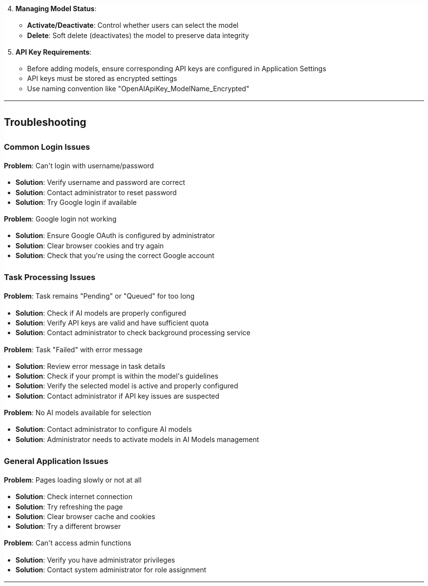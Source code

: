 4. **Managing Model Status**:
   - **Activate/Deactivate**: Control whether users can select the model
   - **Delete**: Soft delete (deactivates) the model to preserve data integrity

5. **API Key Requirements**:
   - Before adding models, ensure corresponding API keys are configured in Application Settings
   - API keys must be stored as encrypted settings
   - Use naming convention like "OpenAIApiKey_ModelName_Encrypted"

---

## Troubleshooting

### Common Login Issues

**Problem**: Can't login with username/password
- **Solution**: Verify username and password are correct
- **Solution**: Contact administrator to reset password
- **Solution**: Try Google login if available

**Problem**: Google login not working
- **Solution**: Ensure Google OAuth is configured by administrator
- **Solution**: Clear browser cookies and try again
- **Solution**: Check that you're using the correct Google account

### Task Processing Issues

**Problem**: Task remains "Pending" or "Queued" for too long
- **Solution**: Check if AI models are properly configured
- **Solution**: Verify API keys are valid and have sufficient quota
- **Solution**: Contact administrator to check background processing service

**Problem**: Task "Failed" with error message
- **Solution**: Review error message in task details
- **Solution**: Check if your prompt is within the model's guidelines
- **Solution**: Verify the selected model is active and properly configured
- **Solution**: Contact administrator if API key issues are suspected

**Problem**: No AI models available for selection
- **Solution**: Contact administrator to configure AI models
- **Solution**: Administrator needs to activate models in AI Models management

### General Application Issues

**Problem**: Pages loading slowly or not at all
- **Solution**: Check internet connection
- **Solution**: Try refreshing the page
- **Solution**: Clear browser cache and cookies
- **Solution**: Try a different browser

**Problem**: Can't access admin functions
- **Solution**: Verify you have administrator privileges
- **Solution**: Contact system administrator for role assignment

---